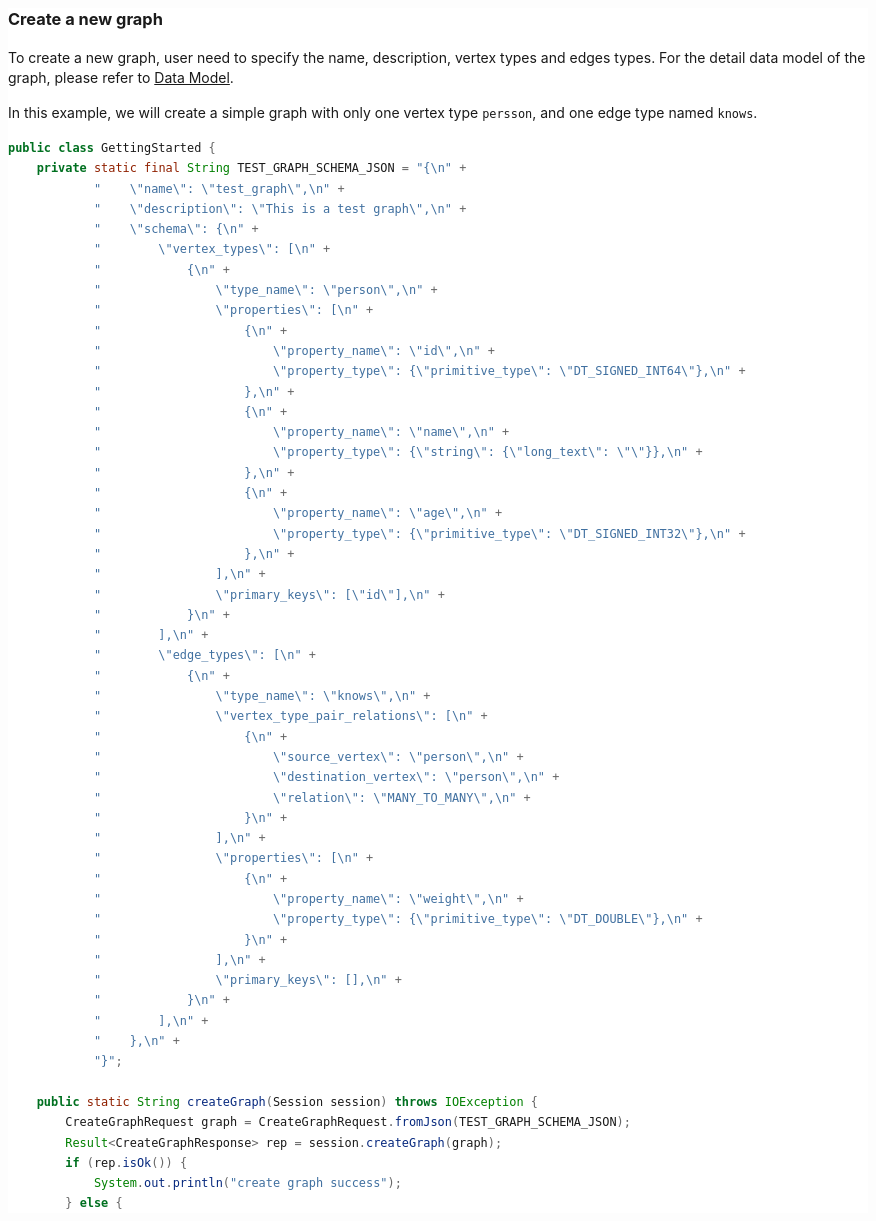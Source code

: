 ### Create a new graph

To create a new graph, user need to specify the name, description, vertex types and edges types.
For the detail data model of the graph, please refer to [Data Model](../../data_model). 

In this example, we will create a simple graph with only one vertex type `persson`, and one edge type named `knows`.

```java
public class GettingStarted {
    private static final String TEST_GRAPH_SCHEMA_JSON = "{\n" +
            "    \"name\": \"test_graph\",\n" +
            "    \"description\": \"This is a test graph\",\n" +
            "    \"schema\": {\n" +
            "        \"vertex_types\": [\n" +
            "            {\n" +
            "                \"type_name\": \"person\",\n" +
            "                \"properties\": [\n" +
            "                    {\n" +
            "                        \"property_name\": \"id\",\n" +
            "                        \"property_type\": {\"primitive_type\": \"DT_SIGNED_INT64\"},\n" +
            "                    },\n" +
            "                    {\n" +
            "                        \"property_name\": \"name\",\n" +
            "                        \"property_type\": {\"string\": {\"long_text\": \"\"}},\n" +
            "                    },\n" +
            "                    {\n" +
            "                        \"property_name\": \"age\",\n" +
            "                        \"property_type\": {\"primitive_type\": \"DT_SIGNED_INT32\"},\n" +
            "                    },\n" +
            "                ],\n" +
            "                \"primary_keys\": [\"id\"],\n" +
            "            }\n" +
            "        ],\n" +
            "        \"edge_types\": [\n" +
            "            {\n" +
            "                \"type_name\": \"knows\",\n" +
            "                \"vertex_type_pair_relations\": [\n" +
            "                    {\n" +
            "                        \"source_vertex\": \"person\",\n" +
            "                        \"destination_vertex\": \"person\",\n" +
            "                        \"relation\": \"MANY_TO_MANY\",\n" +
            "                    }\n" +
            "                ],\n" +
            "                \"properties\": [\n" +
            "                    {\n" +
            "                        \"property_name\": \"weight\",\n" +
            "                        \"property_type\": {\"primitive_type\": \"DT_DOUBLE\"},\n" +
            "                    }\n" +
            "                ],\n" +
            "                \"primary_keys\": [],\n" +
            "            }\n" +
            "        ],\n" +
            "    },\n" +
            "}";

    public static String createGraph(Session session) throws IOException {
        CreateGraphRequest graph = CreateGraphRequest.fromJson(TEST_GRAPH_SCHEMA_JSON);
        Result<CreateGraphResponse> rep = session.createGraph(graph);
        if (rep.isOk()) {
            System.out.println("create graph success");
        } else {
```